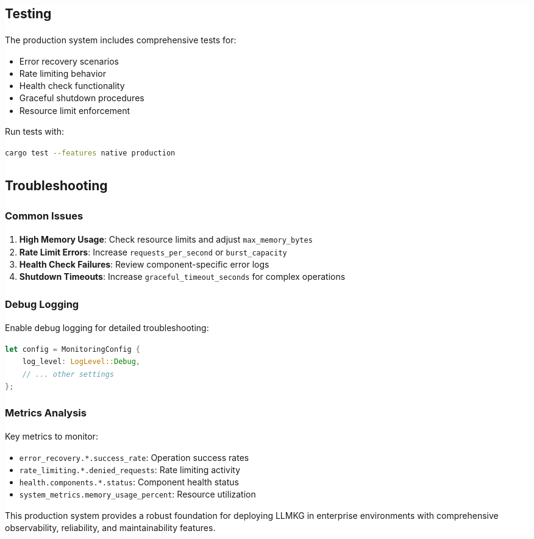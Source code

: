 ## Testing

The production system includes comprehensive tests for:
- Error recovery scenarios
- Rate limiting behavior
- Health check functionality
- Graceful shutdown procedures
- Resource limit enforcement

Run tests with:
```bash
cargo test --features native production
```

## Troubleshooting

### Common Issues

1. **High Memory Usage**: Check resource limits and adjust `max_memory_bytes`
2. **Rate Limit Errors**: Increase `requests_per_second` or `burst_capacity`
3. **Health Check Failures**: Review component-specific error logs
4. **Shutdown Timeouts**: Increase `graceful_timeout_seconds` for complex operations

### Debug Logging

Enable debug logging for detailed troubleshooting:
```rust
let config = MonitoringConfig {
    log_level: LogLevel::Debug,
    // ... other settings
};
```

### Metrics Analysis

Key metrics to monitor:
- `error_recovery.*.success_rate`: Operation success rates
- `rate_limiting.*.denied_requests`: Rate limiting activity
- `health.components.*.status`: Component health status
- `system_metrics.memory_usage_percent`: Resource utilization

This production system provides a robust foundation for deploying LLMKG in enterprise environments with comprehensive observability, reliability, and maintainability features.